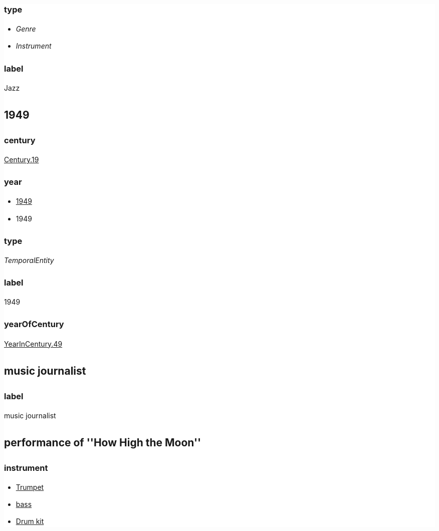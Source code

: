 ### type

 - *Genre*

 - *Instrument*

### label


Jazz

## 1949

### century


[Century.19](#Century.19)

### year

 - [1949](#1949)

 - 1949

### type


*TemporalEntity*

### label


1949

### yearOfCentury


[YearInCentury.49](#YearInCentury.49)

## music journalist

### label


music journalist

## performance of ''How High the Moon''

### instrument

 - [Trumpet](#Trumpet)

 - [bass](#bass)

 - [Drum kit](#Drum-kit)
